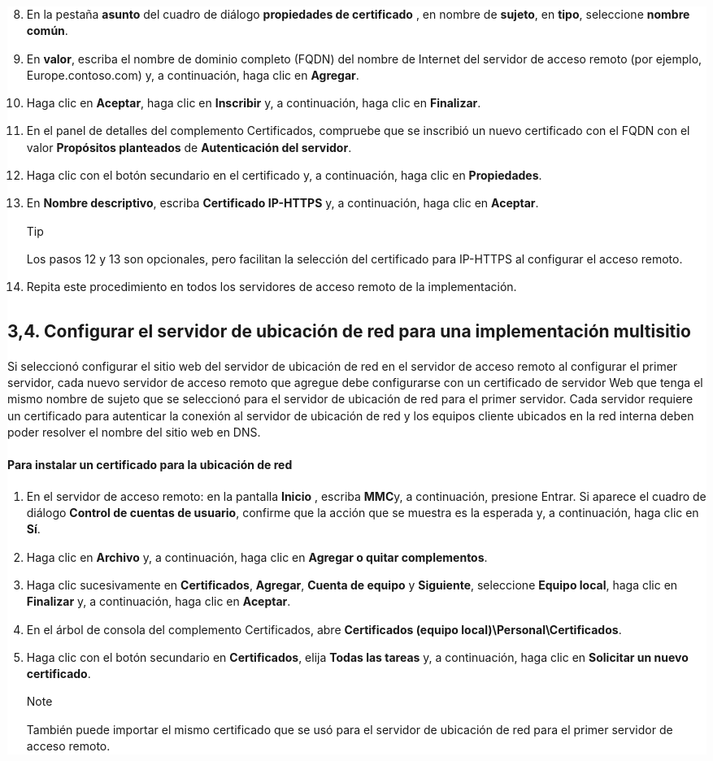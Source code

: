 8.  En la pestaña **asunto** del cuadro de diálogo **propiedades de certificado** , en nombre de **sujeto**, en **tipo**, seleccione **nombre común**.  
  
9. En **valor**, escriba el nombre de dominio completo (FQDN) del nombre de Internet del servidor de acceso remoto (por ejemplo, Europe.contoso.com) y, a continuación, haga clic en **Agregar**.  
  
10. Haga clic en **Aceptar**, haga clic en **Inscribir** y, a continuación, haga clic en **Finalizar**.  
  
11. En el panel de detalles del complemento Certificados, compruebe que se inscribió un nuevo certificado con el FQDN con el valor **Propósitos planteados** de **Autenticación del servidor**.  
  
12. Haga clic con el botón secundario en el certificado y, a continuación, haga clic en **Propiedades**.  
  
13. En **Nombre descriptivo**, escriba **Certificado IP-HTTPS** y, a continuación, haga clic en **Aceptar**.  
  
    > [!TIP]  
    > Los pasos 12 y 13 son opcionales, pero facilitan la selección del certificado para IP-HTTPS al configurar el acceso remoto.  
  
14. Repita este procedimiento en todos los servidores de acceso remoto de la implementación.  
  
## <a name="34-configure-the-network-location-server-for-a-multisite-deployment"></a><a name="BKMK_NLS"></a>3,4. Configurar el servidor de ubicación de red para una implementación multisitio  
Si seleccionó configurar el sitio web del servidor de ubicación de red en el servidor de acceso remoto al configurar el primer servidor, cada nuevo servidor de acceso remoto que agregue debe configurarse con un certificado de servidor Web que tenga el mismo nombre de sujeto que se seleccionó para el servidor de ubicación de red para el primer servidor. Cada servidor requiere un certificado para autenticar la conexión al servidor de ubicación de red y los equipos cliente ubicados en la red interna deben poder resolver el nombre del sitio web en DNS.  
  
#### <a name="to-install-a-certificate-for-network-location"></a>Para instalar un certificado para la ubicación de red  
  
1.  En el servidor de acceso remoto: en la pantalla **Inicio** , escriba **MMC**y, a continuación, presione Entrar. Si aparece el cuadro de diálogo **Control de cuentas de usuario**, confirme que la acción que se muestra es la esperada y, a continuación, haga clic en **Sí**.  
  
2.  Haga clic en **Archivo** y, a continuación, haga clic en **Agregar o quitar complementos**.  
  
3.  Haga clic sucesivamente en **Certificados**, **Agregar**, **Cuenta de equipo** y **Siguiente**, seleccione **Equipo local**, haga clic en **Finalizar** y, a continuación, haga clic en **Aceptar**.  
  
4.  En el árbol de consola del complemento Certificados, abre **Certificados (equipo local)\Personal\Certificados**.  
  
5.  Haga clic con el botón secundario en **Certificados**, elija **Todas las tareas** y, a continuación, haga clic en **Solicitar un nuevo certificado**.  
  
    > [!NOTE]  
    > También puede importar el mismo certificado que se usó para el servidor de ubicación de red para el primer servidor de acceso remoto.  
  